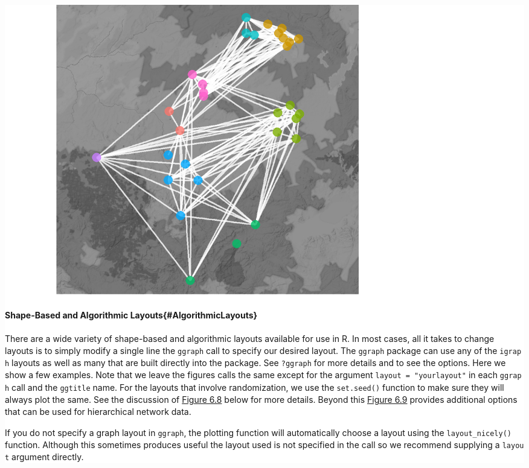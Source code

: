 <img src="05-visualization_files/figure-html/geo_layout-1.png" width="672" />

#### Shape-Based and Algorithmic Layouts{#AlgorithmicLayouts}

There are a wide variety of shape-based and algorithmic layouts available for use in R. In most cases, all it takes to change layouts is to simply modify a single line the `ggraph` call to specify our desired layout. The `ggraph` package can use any of the `igraph` layouts as well as many that are built directly into the package. See `?ggraph` for more details and to see the options. Here we show a few examples. Note that we leave the figures calls the same except for the argument `layout = "yourlayout"` in each `ggraph` call and the `ggtitle` name. For the layouts that involve randomization, we use the `set.seed()` function to make sure they will always plot the same. See the discussion of [Figure 6.8](#Figure_6_8) below for more details. Beyond this [Figure 6.9](#Figure_6_9) provides additional options that can be used for hierarchical network data.

<div class="rmdtip">
<p>If you do not specify a graph layout in <code>ggraph</code>, the
plotting function will automatically choose a layout using the
<code>layout_nicely()</code> function. Although this sometimes produces
useful the layout used is not specified in the call so we recommend
supplying a <code>layout</code> argument directly.</p>
</div>
